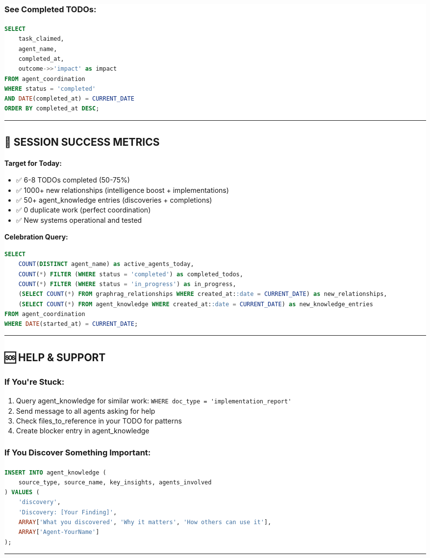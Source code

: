### **See Completed TODOs:**
```sql
SELECT 
    task_claimed,
    agent_name,
    completed_at,
    outcome->>'impact' as impact
FROM agent_coordination
WHERE status = 'completed'
AND DATE(completed_at) = CURRENT_DATE
ORDER BY completed_at DESC;
```

---

## 🎯 SESSION SUCCESS METRICS

**Target for Today:**
- ✅ 6-8 TODOs completed (50-75%)
- ✅ 1000+ new relationships (intelligence boost + implementations)
- ✅ 50+ agent_knowledge entries (discoveries + completions)
- ✅ 0 duplicate work (perfect coordination)
- ✅ New systems operational and tested

**Celebration Query:**
```sql
SELECT 
    COUNT(DISTINCT agent_name) as active_agents_today,
    COUNT(*) FILTER (WHERE status = 'completed') as completed_todos,
    COUNT(*) FILTER (WHERE status = 'in_progress') as in_progress,
    (SELECT COUNT(*) FROM graphrag_relationships WHERE created_at::date = CURRENT_DATE) as new_relationships,
    (SELECT COUNT(*) FROM agent_knowledge WHERE created_at::date = CURRENT_DATE) as new_knowledge_entries
FROM agent_coordination
WHERE DATE(started_at) = CURRENT_DATE;
```

---

## 🆘 HELP & SUPPORT

### **If You're Stuck:**
1. Query agent_knowledge for similar work: `WHERE doc_type = 'implementation_report'`
2. Send message to all agents asking for help
3. Check files_to_reference in your TODO for patterns
4. Create blocker entry in agent_knowledge

### **If You Discover Something Important:**
```sql
INSERT INTO agent_knowledge (
    source_type, source_name, key_insights, agents_involved
) VALUES (
    'discovery',
    'Discovery: [Your Finding]',
    ARRAY['What you discovered', 'Why it matters', 'How others can use it'],
    ARRAY['Agent-YourName']
);
```

---